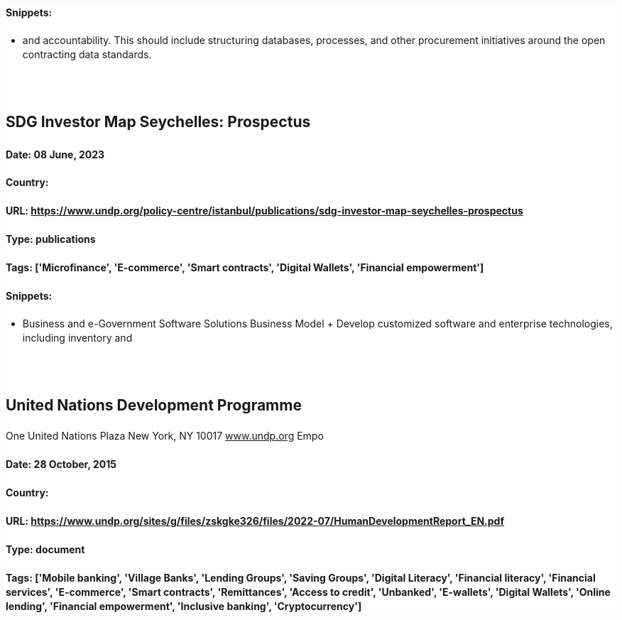 #### Snippets:
- and accountability. This should include structuring databases, processes, and other procurement initiatives around the open contracting data standards.
<br/><br/><br/>


## SDG Investor Map Seychelles: Prospectus

#### Date: 08 June, 2023

#### Country: 

#### URL: <a href="https://www.undp.org/policy-centre/istanbul/publications/sdg-investor-map-seychelles-prospectus" target="_blank">https://www.undp.org/policy-centre/istanbul/publications/sdg-investor-map-seychelles-prospectus</a>

#### Type: publications

#### Tags: ['Microfinance', 'E-commerce', 'Smart contracts', 'Digital Wallets', 'Financial empowerment']

#### Snippets:
- Business and e-Government Software Solutions Business Model + Develop customized software and enterprise technologies, including inventory and
<br/><br/><br/>


## United Nations Development Programme
One United Nations Plaza
New York, NY 10017
www.undp.org
Empo

#### Date: 28 October, 2015

#### Country: 

#### URL: <a href="https://www.undp.org/sites/g/files/zskgke326/files/2022-07/HumanDevelopmentReport_EN.pdf" target="_blank">https://www.undp.org/sites/g/files/zskgke326/files/2022-07/HumanDevelopmentReport_EN.pdf</a>

#### Type: document

#### Tags: ['Mobile banking', 'Village Banks', 'Lending Groups', 'Saving Groups', 'Digital Literacy', 'Financial literacy', 'Financial services', 'E-commerce', 'Smart contracts', 'Remittances', 'Access to credit', 'Unbanked', 'E-wallets', 'Digital Wallets', 'Online lending', 'Financial empowerment', 'Inclusive banking', 'Cryptocurrency']
